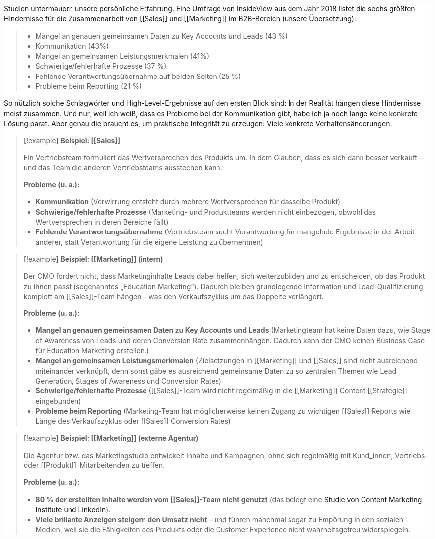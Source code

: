 Studien untermauern unsere persönliche Erfahrung. Eine [Umfrage von InsideView aus dem Jahr 2018](https://query.prod.cms.rt.microsoft.com/cms/api/am/binary/RE36vJj) listet die sechs größten Hindernisse für die Zusammenarbeit von [[Sales]] und [[Marketing]] im B2B-Bereich (unsere Übersetzung):

> - Mangel an genauen gemeinsamen Daten zu Key Accounts und Leads (43 %) 
> - Kommunikation (43%) 
> - Mangel an gemeinsamen Leistungsmerkmalen (41%) 
> - Schwierige/fehlerhafte Prozesse (37 %) 
> - Fehlende Verantwortungsübernahme auf beiden Seiten (25 %) 
> - Probleme beim Reporting (21 %)

So nützlich solche Schlagwörter und High-Level-Ergebnisse auf den ersten Blick sind: In der Realität hängen diese Hindernisse meist zusammen. Und nur, weil ich weiß, dass es Probleme bei der Kommunikation gibt, habe ich ja noch lange keine konkrete Lösung parat. Aber genau die braucht es, um praktische Integrität zu erzeugen: Viele konkrete Verhaltensänderungen.

> [!example] **Beispiel: [[Sales]]**
>
>Ein Vertriebsteam formuliert das Wertversprechen des Produkts um. In dem Glauben, dass es sich dann besser verkauft – und das Team die anderen Vertriebsteams ausstechen kann.
>
> **Probleme (u. a.):**
> 
> - **Kommunikation** (Verwirrung entsteht durch mehrere Wertversprechen für dasselbe Produkt)
> - **Schwierige/fehlerhafte Prozesse** (Marketing- und Produktteams werden nicht einbezogen, obwohl das Wertversprechen in deren Bereiche fällt)
> - **Fehlende Verantwortungsübernahme** (Vertriebsteam sucht Verantwortung für mangelnde Ergebnisse in der Arbeit anderer, statt Verantwortung für die eigene Leistung zu übernehmen)

> [!example] **Beispiel: [[Marketing]] (intern)**
>
>Der CMO fordert nicht, dass Marketinginhalte Leads dabei helfen, sich weiterzubilden und zu entscheiden, ob das Produkt zu ihnen passt (sogenanntes „Education Marketing“). Dadurch bleiben grundlegende Information und Lead-Qualifizierung komplett am [[Sales]]-Team hängen – was den Verkaufszyklus um das Doppelte verlängert.
>
> **Probleme (u. a.):**
> 
> - **Mangel an genauen gemeinsamen Daten zu Key Accounts und Leads** (Marketingteam hat keine Daten dazu, wie Stage of Awareness von Leads und deren Conversion Rate zusammenhängen. Dadurch kann der CMO keinen Business Case für Education Marketing erstellen.)
> - **Mangel an gemeinsamen Leistungsmerkmalen** (Zielsetzungen in [[Marketing]] und [[Sales]] sind nicht ausreichend miteinander verknüpft, denn sonst gäbe es ausreichend gemeinsame Daten zu so zentralen Themen wie Lead Generation, Stages of Awareness und Conversion Rates)
> - **Schwierige/fehlerhafte Prozesse** ([[Sales]]-Team wird nicht regelmäßig in die [[Marketing]] Content [[Strategie]] eingebunden)
> - **Probleme beim Reporting** (Marketing-Team hat möglicherweise keinen Zugang zu wichtigen [[Sales]] Reports wie Länge des Verkaufszyklus oder [[Sales]] Conversion Rates)

> [!example] **Beispiel: [[Marketing]] (externe Agentur)**
>
>Die Agentur bzw. das Marketingstudio entwickelt Inhalte und Kampagnen, ohne sich regelmäßig mit Kund_innen, Vertriebs- oder [[Produkt]]-Mitarbeitenden zu treffen.
>
> **Probleme (u. a.):**
> 
> - **80 % der erstellten Inhalte werden vom [[Sales]]-Team nicht genutzt** (das belegt eine [Studie von Content Marketing Institute und LinkedIn](https://www.linkedin.com/business/sales/blog/sales-and-marketing/the-content-power-play--how-content-can-turn-sales-and-marketing)).
> - **Viele brillante Anzeigen steigern den Umsatz nicht** – und führen manchmal sogar zu Empörung in den sozialen Medien, weil sie die Fähigkeiten des Produkts oder die Customer Experience nicht wahrheitsgetreu widerspiegeln.
